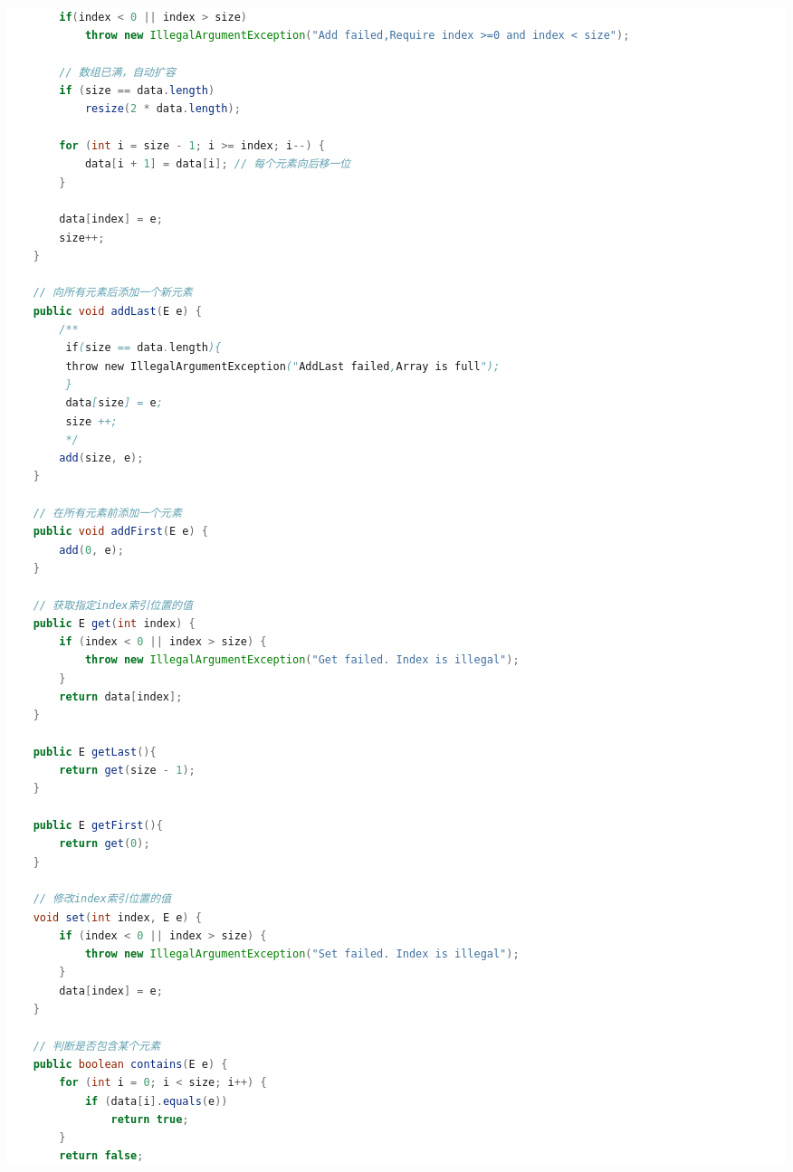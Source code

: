 ```java
        if(index < 0 || index > size)
            throw new IllegalArgumentException("Add failed,Require index >=0 and index < size");

        // 数组已满，自动扩容
        if (size == data.length)
            resize(2 * data.length);

        for (int i = size - 1; i >= index; i--) {
            data[i + 1] = data[i]; // 每个元素向后移一位
        }

        data[index] = e;
        size++;
    }

    // 向所有元素后添加一个新元素
    public void addLast(E e) {
        /**
         if(size == data.length){
         throw new IllegalArgumentException("AddLast failed,Array is full");
         }
         data[size] = e;
         size ++;
         */
        add(size, e);
    }

    // 在所有元素前添加一个元素
    public void addFirst(E e) {
        add(0, e);
    }

    // 获取指定index索引位置的值
    public E get(int index) {
        if (index < 0 || index > size) {
            throw new IllegalArgumentException("Get failed. Index is illegal");
        }
        return data[index];
    }

    public E getLast(){
        return get(size - 1);
    }

    public E getFirst(){
        return get(0);
    }

    // 修改index索引位置的值
    void set(int index, E e) {
        if (index < 0 || index > size) {
            throw new IllegalArgumentException("Set failed. Index is illegal");
        }
        data[index] = e;
    }

    // 判断是否包含某个元素
    public boolean contains(E e) {
        for (int i = 0; i < size; i++) {
            if (data[i].equals(e))
                return true;
        }
        return false;
```